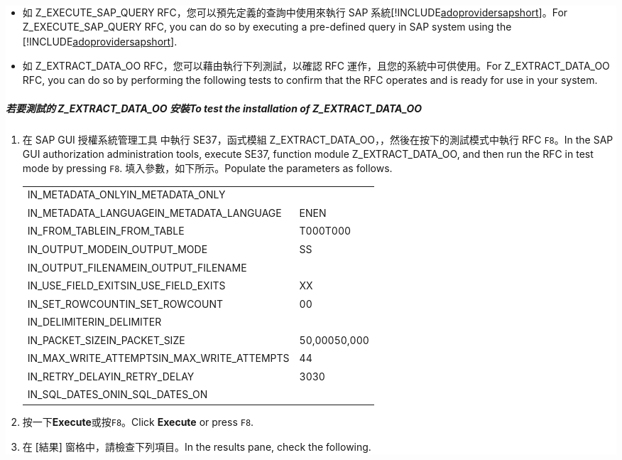 -   <span data-ttu-id="5f6cc-178">如 Z_EXECUTE_SAP_QUERY RFC，您可以預先定義的查詢中使用來執行 SAP 系統[!INCLUDE[adoprovidersapshort](../../includes/adoprovidersapshort-md.md)]。</span><span class="sxs-lookup"><span data-stu-id="5f6cc-178">For Z_EXECUTE_SAP_QUERY RFC, you can do so by executing a pre-defined query in SAP system using the [!INCLUDE[adoprovidersapshort](../../includes/adoprovidersapshort-md.md)].</span></span>  
  
-   <span data-ttu-id="5f6cc-179">如 Z_EXTRACT_DATA_OO RFC，您可以藉由執行下列測試，以確認 RFC 運作，且您的系統中可供使用。</span><span class="sxs-lookup"><span data-stu-id="5f6cc-179">For Z_EXTRACT_DATA_OO RFC, you can do so by performing the following tests to confirm that the RFC operates and is ready for use in your system.</span></span>  
  
##### <a name="to-test-the-installation-of-zextractdataoo"></a><span data-ttu-id="5f6cc-180">若要測試的 Z_EXTRACT_DATA_OO 安裝</span><span class="sxs-lookup"><span data-stu-id="5f6cc-180">To test the installation of Z_EXTRACT_DATA_OO</span></span>  
  
1.  <span data-ttu-id="5f6cc-181">在 SAP GUI 授權系統管理工具 中執行 SE37，函式模組 Z_EXTRACT_DATA_OO，，然後在按下的測試模式中執行 RFC `F8`。</span><span class="sxs-lookup"><span data-stu-id="5f6cc-181">In the SAP GUI authorization administration tools, execute SE37, function module Z_EXTRACT_DATA_OO, and then run the RFC in test mode by pressing `F8`.</span></span> <span data-ttu-id="5f6cc-182">填入參數，如下所示。</span><span class="sxs-lookup"><span data-stu-id="5f6cc-182">Populate the parameters as follows.</span></span>  
  
    |||  
    |-|-|  
    |<span data-ttu-id="5f6cc-183">IN_METADATA_ONLY</span><span class="sxs-lookup"><span data-stu-id="5f6cc-183">IN_METADATA_ONLY</span></span>||  
    |<span data-ttu-id="5f6cc-184">IN_METADATA_LANGUAGE</span><span class="sxs-lookup"><span data-stu-id="5f6cc-184">IN_METADATA_LANGUAGE</span></span>|<span data-ttu-id="5f6cc-185">EN</span><span class="sxs-lookup"><span data-stu-id="5f6cc-185">EN</span></span>|  
    |<span data-ttu-id="5f6cc-186">IN_FROM_TABLE</span><span class="sxs-lookup"><span data-stu-id="5f6cc-186">IN_FROM_TABLE</span></span>|<span data-ttu-id="5f6cc-187">T000</span><span class="sxs-lookup"><span data-stu-id="5f6cc-187">T000</span></span>|  
    |<span data-ttu-id="5f6cc-188">IN_OUTPUT_MODE</span><span class="sxs-lookup"><span data-stu-id="5f6cc-188">IN_OUTPUT_MODE</span></span>|<span data-ttu-id="5f6cc-189">S</span><span class="sxs-lookup"><span data-stu-id="5f6cc-189">S</span></span>|  
    |<span data-ttu-id="5f6cc-190">IN_OUTPUT_FILENAME</span><span class="sxs-lookup"><span data-stu-id="5f6cc-190">IN_OUTPUT_FILENAME</span></span>||  
    |<span data-ttu-id="5f6cc-191">IN_USE_FIELD_EXITS</span><span class="sxs-lookup"><span data-stu-id="5f6cc-191">IN_USE_FIELD_EXITS</span></span>|<span data-ttu-id="5f6cc-192">X</span><span class="sxs-lookup"><span data-stu-id="5f6cc-192">X</span></span>|  
    |<span data-ttu-id="5f6cc-193">IN_SET_ROWCOUNT</span><span class="sxs-lookup"><span data-stu-id="5f6cc-193">IN_SET_ROWCOUNT</span></span>|<span data-ttu-id="5f6cc-194">0</span><span class="sxs-lookup"><span data-stu-id="5f6cc-194">0</span></span>|  
    |<span data-ttu-id="5f6cc-195">IN_DELIMITER</span><span class="sxs-lookup"><span data-stu-id="5f6cc-195">IN_DELIMITER</span></span>||  
    |<span data-ttu-id="5f6cc-196">IN_PACKET_SIZE</span><span class="sxs-lookup"><span data-stu-id="5f6cc-196">IN_PACKET_SIZE</span></span>|<span data-ttu-id="5f6cc-197">50,000</span><span class="sxs-lookup"><span data-stu-id="5f6cc-197">50,000</span></span>|  
    |<span data-ttu-id="5f6cc-198">IN_MAX_WRITE_ATTEMPTS</span><span class="sxs-lookup"><span data-stu-id="5f6cc-198">IN_MAX_WRITE_ATTEMPTS</span></span>|<span data-ttu-id="5f6cc-199">4</span><span class="sxs-lookup"><span data-stu-id="5f6cc-199">4</span></span>|  
    |<span data-ttu-id="5f6cc-200">IN_RETRY_DELAY</span><span class="sxs-lookup"><span data-stu-id="5f6cc-200">IN_RETRY_DELAY</span></span>|<span data-ttu-id="5f6cc-201">30</span><span class="sxs-lookup"><span data-stu-id="5f6cc-201">30</span></span>|  
    |<span data-ttu-id="5f6cc-202">IN_SQL_DATES_ON</span><span class="sxs-lookup"><span data-stu-id="5f6cc-202">IN_SQL_DATES_ON</span></span>||  
  
2.  <span data-ttu-id="5f6cc-203">按一下**Execute**或按`F8`。</span><span class="sxs-lookup"><span data-stu-id="5f6cc-203">Click **Execute** or press `F8`.</span></span>  
  
3.  <span data-ttu-id="5f6cc-204">在 [結果] 窗格中，請檢查下列項目。</span><span class="sxs-lookup"><span data-stu-id="5f6cc-204">In the results pane, check the following.</span></span>  
  